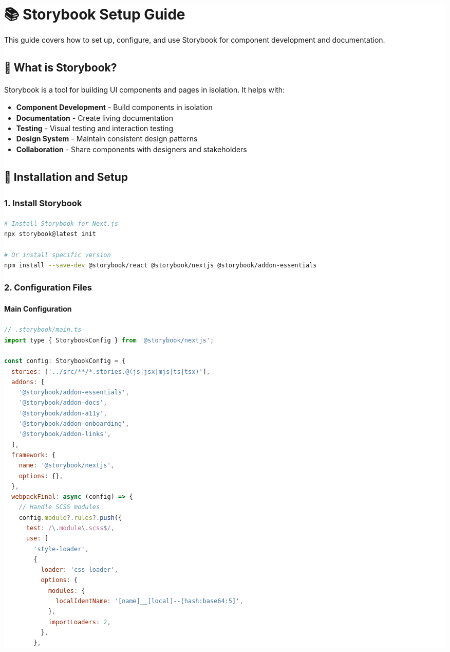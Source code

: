 # 📚 Storybook Setup Guide

This guide covers how to set up, configure, and use Storybook for component development and documentation.

## 🎯 What is Storybook?

Storybook is a tool for building UI components and pages in isolation. It helps with:

- **Component Development** - Build components in isolation
- **Documentation** - Create living documentation
- **Testing** - Visual testing and interaction testing
- **Design System** - Maintain consistent design patterns
- **Collaboration** - Share components with designers and stakeholders

## 🚀 Installation and Setup

### 1. Install Storybook

```bash
# Install Storybook for Next.js
npx storybook@latest init

# Or install specific version
npm install --save-dev @storybook/react @storybook/nextjs @storybook/addon-essentials
```

### 2. Configuration Files

#### Main Configuration

```javascript
// .storybook/main.ts
import type { StorybookConfig } from '@storybook/nextjs';

const config: StorybookConfig = {
  stories: ['../src/**/*.stories.@(js|jsx|mjs|ts|tsx)'],
  addons: [
    '@storybook/addon-essentials',
    '@storybook/addon-docs',
    '@storybook/addon-a11y',
    '@storybook/addon-onboarding',
    '@storybook/addon-links',
  ],
  framework: {
    name: '@storybook/nextjs',
    options: {},
  },
  webpackFinal: async (config) => {
    // Handle SCSS modules
    config.module?.rules?.push({
      test: /\.module\.scss$/,
      use: [
        'style-loader',
        {
          loader: 'css-loader',
          options: {
            modules: {
              localIdentName: '[name]__[local]--[hash:base64:5]',
            },
            importLoaders: 2,
          },
        },
```